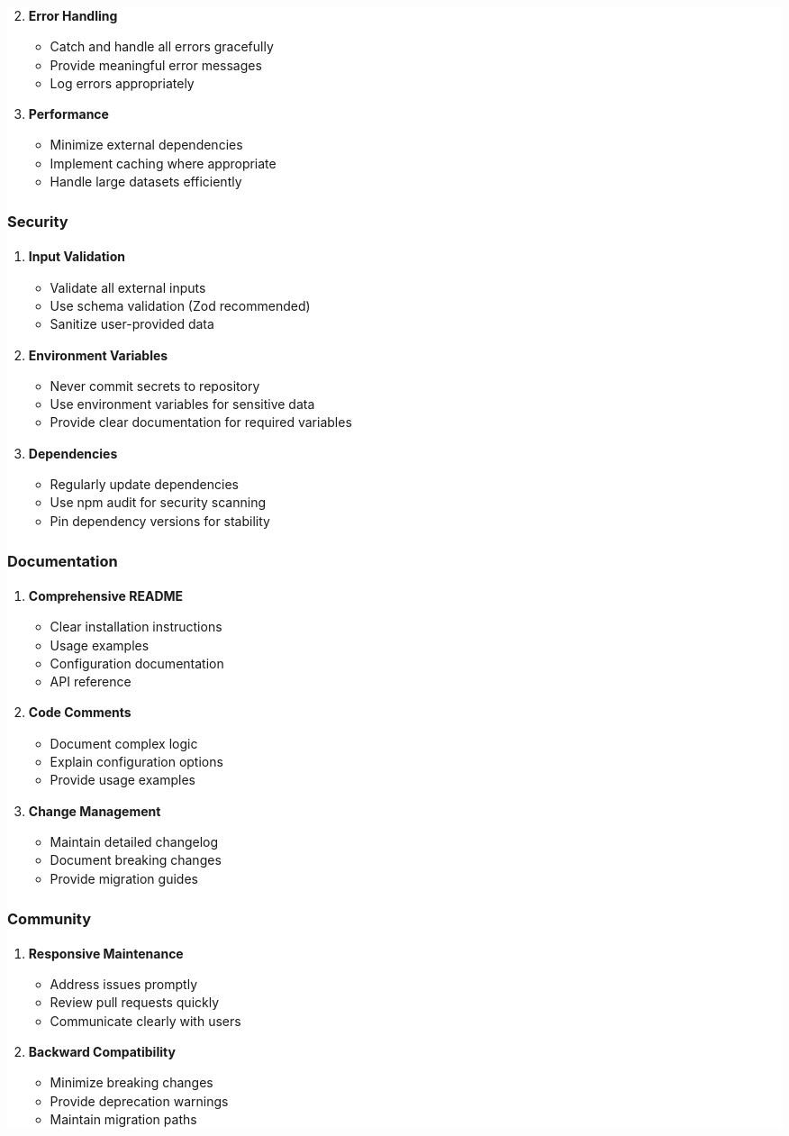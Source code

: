 2. **Error Handling**
   - Catch and handle all errors gracefully
   - Provide meaningful error messages
   - Log errors appropriately

3. **Performance**
   - Minimize external dependencies
   - Implement caching where appropriate
   - Handle large datasets efficiently

### Security

1. **Input Validation**
   - Validate all external inputs
   - Use schema validation (Zod recommended)
   - Sanitize user-provided data

2. **Environment Variables**
   - Never commit secrets to repository
   - Use environment variables for sensitive data
   - Provide clear documentation for required variables

3. **Dependencies**
   - Regularly update dependencies
   - Use npm audit for security scanning
   - Pin dependency versions for stability

### Documentation

1. **Comprehensive README**
   - Clear installation instructions
   - Usage examples
   - Configuration documentation
   - API reference

2. **Code Comments**
   - Document complex logic
   - Explain configuration options
   - Provide usage examples

3. **Change Management**
   - Maintain detailed changelog
   - Document breaking changes
   - Provide migration guides

### Community

1. **Responsive Maintenance**
   - Address issues promptly
   - Review pull requests quickly
   - Communicate clearly with users

2. **Backward Compatibility**
   - Minimize breaking changes
   - Provide deprecation warnings
   - Maintain migration paths
